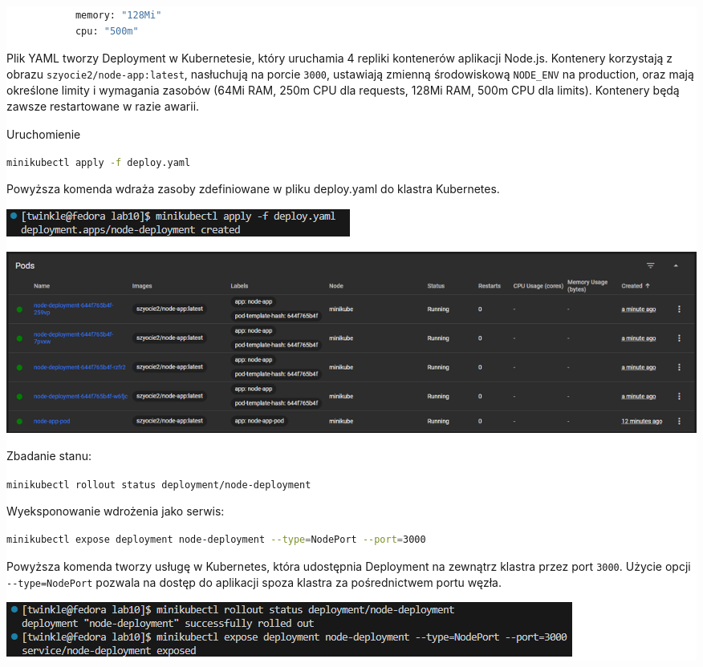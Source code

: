 ```sh
            memory: "128Mi"
            cpu: "500m"

```

Plik YAML tworzy Deployment w Kubernetesie, który uruchamia 4 repliki kontenerów aplikacji Node.js. Kontenery korzystają z obrazu `szyocie2/node-app:latest`, nasłuchują na porcie `3000`, ustawiają zmienną środowiskową `NODE_ENV` na production, oraz mają określone limity i wymagania zasobów (64Mi RAM, 250m CPU dla requests, 128Mi RAM, 500m CPU dla limits). Kontenery będą zawsze restartowane w razie awarii.

Uruchomienie

```sh
minikubectl apply -f deploy.yaml
```

Powyższa komenda wdraża zasoby zdefiniowane w pliku deploy.yaml do klastra Kubernetes.

![Opis obrazka](../Sprawozdanie3/lab10/screenshots/lab10.13.png)

![Opis obrazka](../Sprawozdanie3/lab10/screenshots/lab10.14.png)

Zbadanie stanu:

```sh
minikubectl rollout status deployment/node-deployment
```

Wyeksponowanie wdrożenia jako serwis:

```sh
minikubectl expose deployment node-deployment --type=NodePort --port=3000
```

Powyższa komenda tworzy usługę w Kubernetes, która udostępnia Deployment na zewnątrz klastra przez port `3000`. Użycie opcji `--type=NodePort` pozwala na dostęp do aplikacji spoza klastra za pośrednictwem portu węzła.

![Opis obrazka](../Sprawozdanie3/lab10/screenshots/lab10.15.png)
